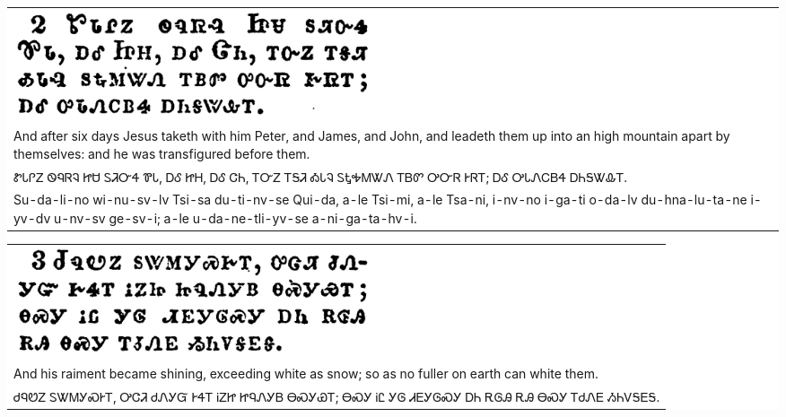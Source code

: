</tbody>
</table>

<table>
<tbody>
<tr class="odd">
<td><a href="020902.png"><img src="020902.png" width="400" /></a></td>
</tr>
<tr class="even">
<td>And after six days Jesus taketh with him Peter, and James, and John, and leadeth them up into an high mountain apart by themselves: and he was transfigured before them.</td>
</tr>
<tr class="odd">
<td>ᏑᏓᎵᏃ ᏫᏄᏒᎸ ᏥᏌ ᏚᏘᏅᏎ ᏈᏓ, ᎠᎴ ᏥᎻ, ᎠᎴ ᏣᏂ, ᎢᏅᏃ ᎢᎦᏘ ᎣᏓᎸ ᏚᎿᎭᎷᏔᏁ ᎢᏴᏛ ᎤᏅᏒ ᎨᏒᎢ; ᎠᎴ ᎤᏓᏁᏟᏴᏎ ᎠᏂᎦᏔᎲᎢ.</td>
</tr>
<tr class="even">
<td>Su-da-li-no wi-nu-sv-lv Tsi-sa du-ti-nv-se Qui-da, a-le Tsi-mi, a-le Tsa-ni, i-nv-no i-ga-ti o-da-lv du-hna-lu-ta-ne i-yv-dv u-nv-sv ge-sv-i; a-le u-da-ne-tli-yv-se a-ni-ga-ta-hv-i.</td>
</tr>
</tbody>
</table>

<table>
<tbody>
<tr class="odd">
<td><a href="020903.png"><img src="020903.png" width="400" /></a></td>
</tr>
<tr class="even">
<td>And his raiment became shining, exceeding white as snow; so as no fuller on earth can white them.</td>
</tr>
<tr class="odd">
<td>ᏧᏄᏬᏃ ᏚᏔᎷᎩᏍᎨᎢ, ᎤᏣᏘ ᏧᏁᎩᏳ ᎨᏎᎢ ᎥᏃᏥ ᏥᏄᏁᎩᏴ ᎾᏍᎩᏯᎢ; ᎾᏍᎩ ᎥᏝ ᎩᎶ ᏗᎬᎩᎶᏍᎩ ᎠᏂ ᎡᎶᎯ ᎡᎯ ᎾᏍᎩ ᎢᏧᏁᎬ ᏱᏂᏙᎦᎬᎦ.</td>
</tr>
<tr class="even">